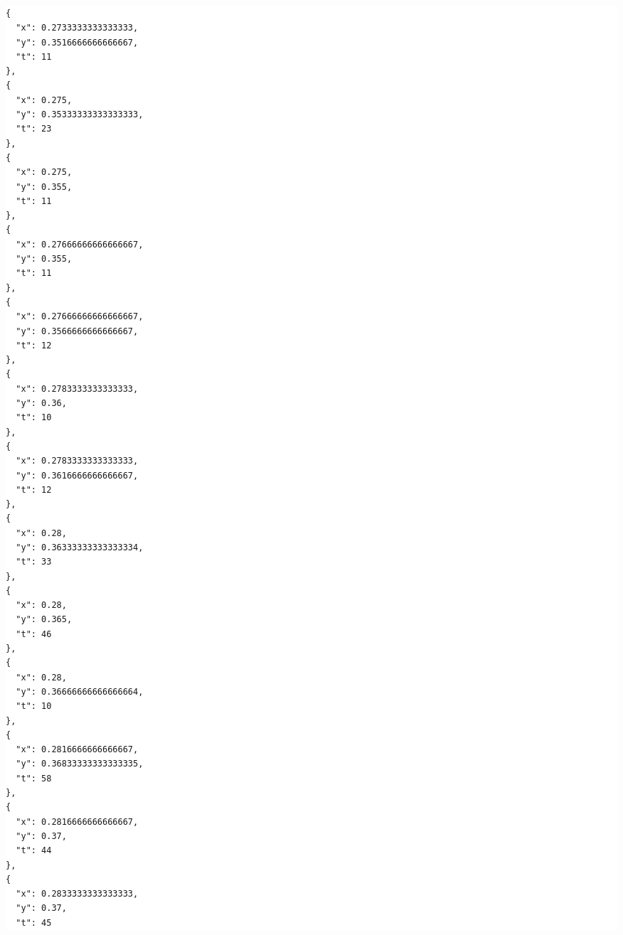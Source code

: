     {
      "x": 0.2733333333333333,
      "y": 0.3516666666666667,
      "t": 11
    },
    {
      "x": 0.275,
      "y": 0.35333333333333333,
      "t": 23
    },
    {
      "x": 0.275,
      "y": 0.355,
      "t": 11
    },
    {
      "x": 0.27666666666666667,
      "y": 0.355,
      "t": 11
    },
    {
      "x": 0.27666666666666667,
      "y": 0.3566666666666667,
      "t": 12
    },
    {
      "x": 0.2783333333333333,
      "y": 0.36,
      "t": 10
    },
    {
      "x": 0.2783333333333333,
      "y": 0.3616666666666667,
      "t": 12
    },
    {
      "x": 0.28,
      "y": 0.36333333333333334,
      "t": 33
    },
    {
      "x": 0.28,
      "y": 0.365,
      "t": 46
    },
    {
      "x": 0.28,
      "y": 0.36666666666666664,
      "t": 10
    },
    {
      "x": 0.2816666666666667,
      "y": 0.36833333333333335,
      "t": 58
    },
    {
      "x": 0.2816666666666667,
      "y": 0.37,
      "t": 44
    },
    {
      "x": 0.2833333333333333,
      "y": 0.37,
      "t": 45